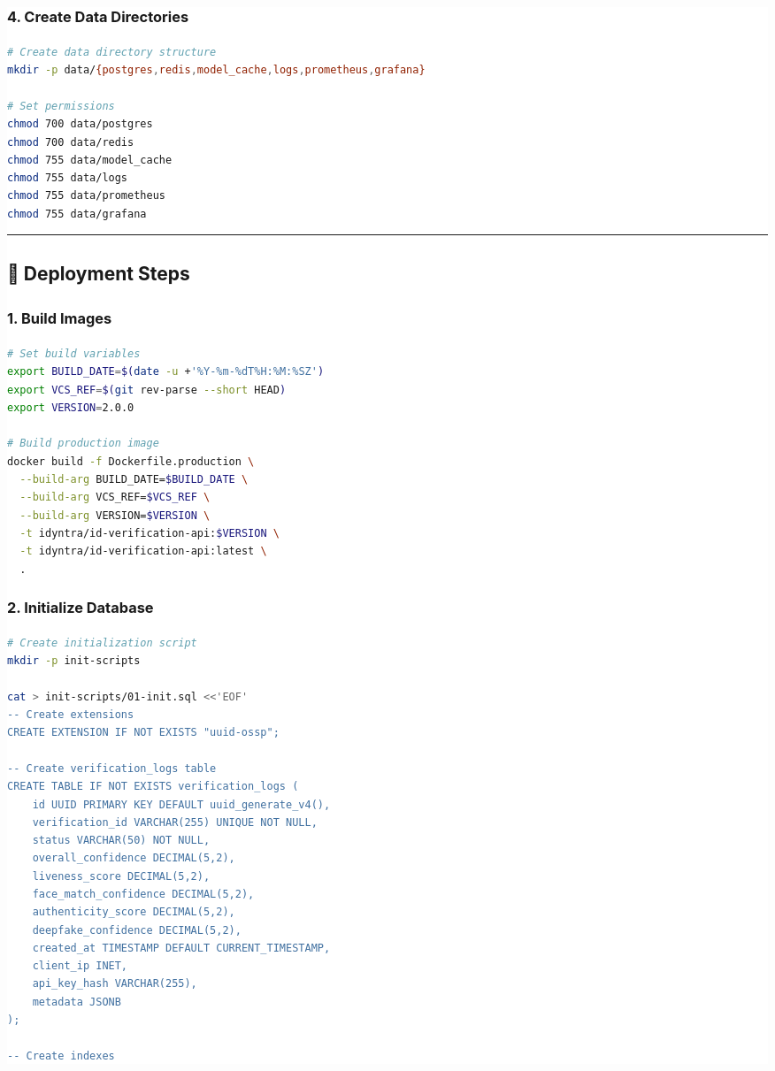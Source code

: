 ### 4. Create Data Directories

```bash
# Create data directory structure
mkdir -p data/{postgres,redis,model_cache,logs,prometheus,grafana}

# Set permissions
chmod 700 data/postgres
chmod 700 data/redis
chmod 755 data/model_cache
chmod 755 data/logs
chmod 755 data/prometheus
chmod 755 data/grafana
```

---

## 🚀 Deployment Steps

### 1. Build Images

```bash
# Set build variables
export BUILD_DATE=$(date -u +'%Y-%m-%dT%H:%M:%SZ')
export VCS_REF=$(git rev-parse --short HEAD)
export VERSION=2.0.0

# Build production image
docker build -f Dockerfile.production \
  --build-arg BUILD_DATE=$BUILD_DATE \
  --build-arg VCS_REF=$VCS_REF \
  --build-arg VERSION=$VERSION \
  -t idyntra/id-verification-api:$VERSION \
  -t idyntra/id-verification-api:latest \
  .
```

### 2. Initialize Database

```bash
# Create initialization script
mkdir -p init-scripts

cat > init-scripts/01-init.sql <<'EOF'
-- Create extensions
CREATE EXTENSION IF NOT EXISTS "uuid-ossp";

-- Create verification_logs table
CREATE TABLE IF NOT EXISTS verification_logs (
    id UUID PRIMARY KEY DEFAULT uuid_generate_v4(),
    verification_id VARCHAR(255) UNIQUE NOT NULL,
    status VARCHAR(50) NOT NULL,
    overall_confidence DECIMAL(5,2),
    liveness_score DECIMAL(5,2),
    face_match_confidence DECIMAL(5,2),
    authenticity_score DECIMAL(5,2),
    deepfake_confidence DECIMAL(5,2),
    created_at TIMESTAMP DEFAULT CURRENT_TIMESTAMP,
    client_ip INET,
    api_key_hash VARCHAR(255),
    metadata JSONB
);

-- Create indexes
```